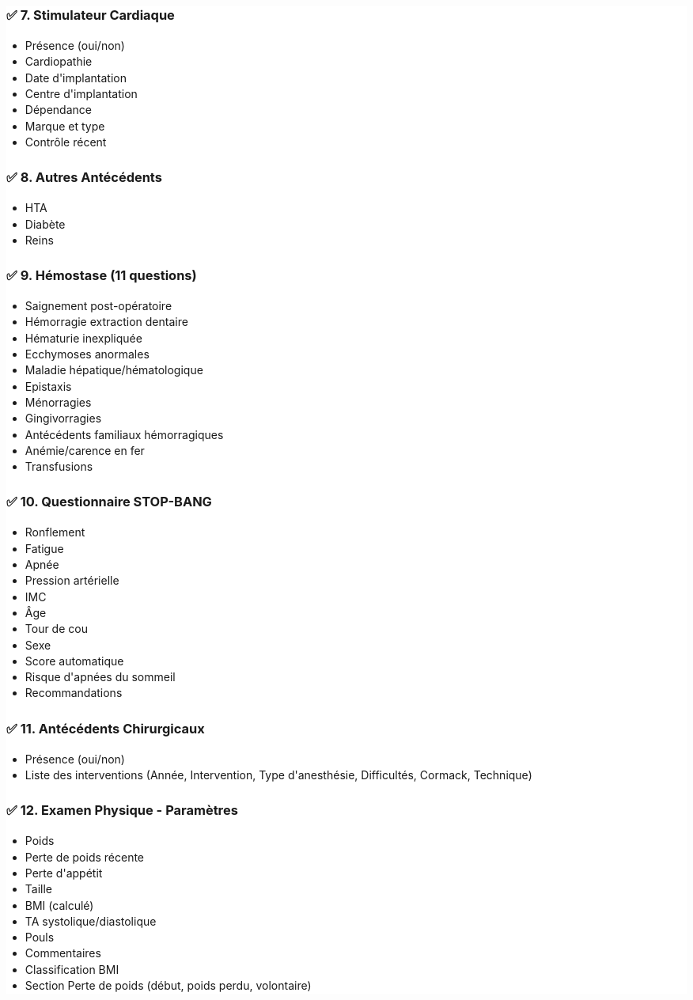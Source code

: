 ### ✅ 7. Stimulateur Cardiaque
- Présence (oui/non)
- Cardiopathie
- Date d'implantation
- Centre d'implantation
- Dépendance
- Marque et type
- Contrôle récent

### ✅ 8. Autres Antécédents
- HTA
- Diabète
- Reins

### ✅ 9. Hémostase (11 questions)
- Saignement post-opératoire
- Hémorragie extraction dentaire
- Hématurie inexpliquée
- Ecchymoses anormales
- Maladie hépatique/hématologique
- Epistaxis
- Ménorragies
- Gingivorragies
- Antécédents familiaux hémorragiques
- Anémie/carence en fer
- Transfusions

### ✅ 10. Questionnaire STOP-BANG
- Ronflement
- Fatigue
- Apnée
- Pression artérielle
- IMC
- Âge
- Tour de cou
- Sexe
- Score automatique
- Risque d'apnées du sommeil
- Recommandations

### ✅ 11. Antécédents Chirurgicaux
- Présence (oui/non)
- Liste des interventions (Année, Intervention, Type d'anesthésie, Difficultés, Cormack, Technique)

### ✅ 12. Examen Physique - Paramètres
- Poids
- Perte de poids récente
- Perte d'appétit
- Taille
- BMI (calculé)
- TA systolique/diastolique
- Pouls
- Commentaires
- Classification BMI
- Section Perte de poids (début, poids perdu, volontaire)
